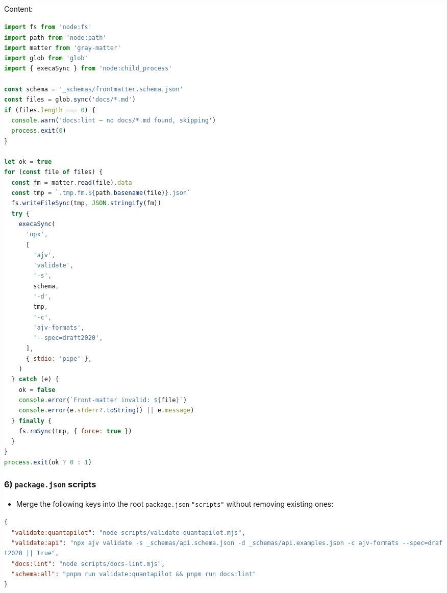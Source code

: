 Content:

```js
import fs from 'node:fs'
import path from 'node:path'
import matter from 'gray-matter'
import glob from 'glob'
import { execaSync } from 'node:child_process'

const schema = '_schemas/frontmatter.schema.json'
const files = glob.sync('docs/*.md')
if (files.length === 0) {
  console.warn('docs:lint — no docs/*.md found, skipping')
  process.exit(0)
}

let ok = true
for (const file of files) {
  const fm = matter.read(file).data
  const tmp = `.tmp.fm.${path.basename(file)}.json`
  fs.writeFileSync(tmp, JSON.stringify(fm))
  try {
    execaSync(
      'npx',
      [
        'ajv',
        'validate',
        '-s',
        schema,
        '-d',
        tmp,
        '-c',
        'ajv-formats',
        '--spec=draft2020',
      ],
      { stdio: 'pipe' },
    )
  } catch (e) {
    ok = false
    console.error(`Front-matter invalid: ${file}`)
    console.error(e.stderr?.toString() || e.message)
  } finally {
    fs.rmSync(tmp, { force: true })
  }
}
process.exit(ok ? 0 : 1)
```

### 6) `package.json` scripts

- Merge the following keys into the root `package.json` `"scripts"` without removing existing ones:

```json
{
  "validate:quantapilot": "node scripts/validate-quantapilot.mjs",
  "validate:api": "npx ajv validate -s _schemas/api.schema.json -d _schemas/api.examples.json -c ajv-formats --spec=draft2020 || true",
  "docs:lint": "node scripts/docs-lint.mjs",
  "schema:all": "pnpm run validate:quantapilot && pnpm run docs:lint"
}
```
